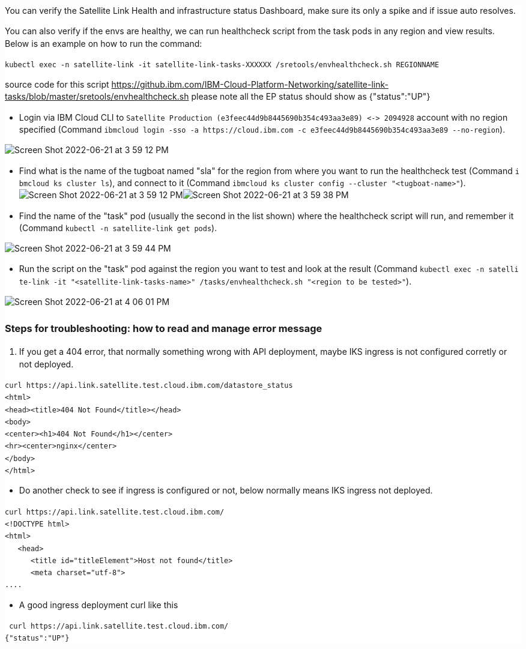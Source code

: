 You can verify the Satellite Link Health and infrastructure status Dashboard, make sure its only a spike and if issue auto resolves.

You can also verify if the envs are healthy, we can run healthcheck script from the task pods in any region and view results.
Below is an example on how to run the command:
```
kubectl exec -n satellite-link -it satellite-link-tasks-XXXXXX /sretools/envhealthcheck.sh REGIONNAME
```
source code for this script https://github.ibm.com/IBM-Cloud-Platform-Networking/satellite-link-tasks/blob/master/sretools/envhealthcheck.sh
please note all the EP status should show as {"status":"UP"}

- Login via IBM Cloud CLI to `Satellite Production (e3feec44d9b8445690b354c493aa3e89) <-> 2094928` account with no region specified (Command `ibmcloud login -sso -a https://cloud.ibm.com -c e3feec44d9b8445690b354c493aa3e89 --no-region`).
<img width="930" alt="Screen Shot 2022-06-21 at 3 59 12 PM" src="https://media.github.ibm.com/user/348396/files/75b96b00-f17b-11ec-9840-ccc9718e01a2">

- Find what is the name of the tugboat named "sla" for the region from where you want to run the healthcheck test (Command `ibmcloud ks cluster ls`), and connect to it (Command `ibmcloud ks cluster config --cluster "<tugboat-name>"`).
<img width="930" alt="Screen Shot 2022-06-21 at 3 59 12 PM" src="https://media.github.ibm.com/user/348396/files/75b96b00-f17b-11ec-9840-ccc9718e01a2"><img width="1106" alt="Screen Shot 2022-06-21 at 3 59 38 PM" src="https://media.github.ibm.com/user/348396/files/a39eaf80-f17b-11ec-9e8e-79014f04b319">


- Find the name of the "task" pod (usually the second in the list shown) where the healthcheck script will run, and remember it (Command `kubectl -n satellite-link get pods`).
<img width="824" alt="Screen Shot 2022-06-21 at 3 59 44 PM" src="https://media.github.ibm.com/user/348396/files/c7fa8c00-f17b-11ec-9c1f-ce6b0982915e">

- Run the script on the "task" pod against the region you want to test and look at the result (Command `kubectl exec -n satellite-link -it "<satellite-link-tasks-name>" /tasks/envhealthcheck.sh "<region to be tested>"`).
<img width="1029" alt="Screen Shot 2022-06-21 at 4 06 01 PM" src="https://media.github.ibm.com/user/348396/files/0ee88180-f17c-11ec-8580-6895d8430275">

### Steps for troubleshooting: how to read and manage error message

1. If you get a 404 error, that normally something wrong with API deployment, maybe IKS ingress is not configured corretly or not deployed. 

```
curl https://api.link.satellite.test.cloud.ibm.com/datastore_status
<html>
<head><title>404 Not Found</title></head>
<body>
<center><h1>404 Not Found</h1></center>
<hr><center>nginx</center>
</body>
</html>
``` 
* Do another check to see if ingress is configured or not, below normally means IKS ingress not deployed.
```
curl https://api.link.satellite.test.cloud.ibm.com/
<!DOCTYPE html>
<html>
   <head>
      <title id="titleElement">Host not found</title>
      <meta charset="utf-8">
....
``` 
* A good ingress deployment curl like this 
```
 curl https://api.link.satellite.test.cloud.ibm.com/
{"status":"UP"}
```

